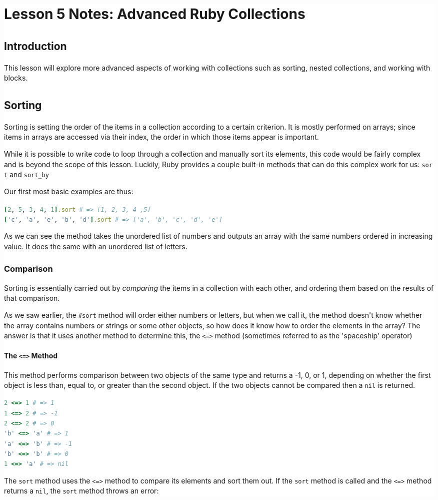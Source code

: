 # Lesson 5 Notes: Advanced Ruby Collections

## Introduction

This lesson will explore more advanced aspects of working with collections such as sorting, nested collections, and working with blocks.

## Sorting

Sorting is setting the order of the items in a collection according to a certain criterion. It is mostly performed on arrays; since items in arrays are accessed via their index, the order in which those items appear is important.

While it is possible to write code to loop through a collection and manually sort its elements, this code would be fairly complex and is beyond the scope of this lesson.  Luckily, Ruby provides a couple built-in methods that can do this complex work for us: `sort` and `sort_by`

Our first most basic examples are thus:

```ruby
[2, 5, 3, 4, 1].sort # => [1, 2, 3, 4 ,5]
['c', 'a', 'e', 'b', 'd'].sort # => ['a', 'b', 'c', 'd', 'e']
```

As we can see the method takes the unordered list of numbers and outputs an array with the same numbers ordered in increasing value. It does the same with an unordered list of letters.

### Comparison

Sorting is essentially carried out by *comparing* the items in a collection with each other, and ordering them based on the results of that comparison.

As we saw earlier, the `#sort` method will order either numbers or letters, but when we call it, the method doesn't know whether the array contains numbers or strings or some other objects, so how does it know how to order the elements in the array? The answer is that it uses another method to determine this, the `<=>` method (sometimes referred to as the 'spaceship' operator)

#### The `<=>` Method

This method performs comparison between two objects of the same type and returns a -1, 0, or 1, depending on whether the first object is less than, equal to, or greater than the second object.  If the two objects cannot be compared then a `nil` is returned.

```ruby
2 <=> 1 # => 1
1 <=> 2 # => -1
2 <=> 2 # => 0
'b' <=> 'a' # => 1
'a' <=> 'b' # => -1
'b' <=> 'b' # => 0
1 <=> 'a' # => nil
```

The `sort` method uses the `<=>` method to compare its elements and sort them out.  If the `sort` method is called and the `<=>` method returns a `nil`, the `sort` method throws an error:
